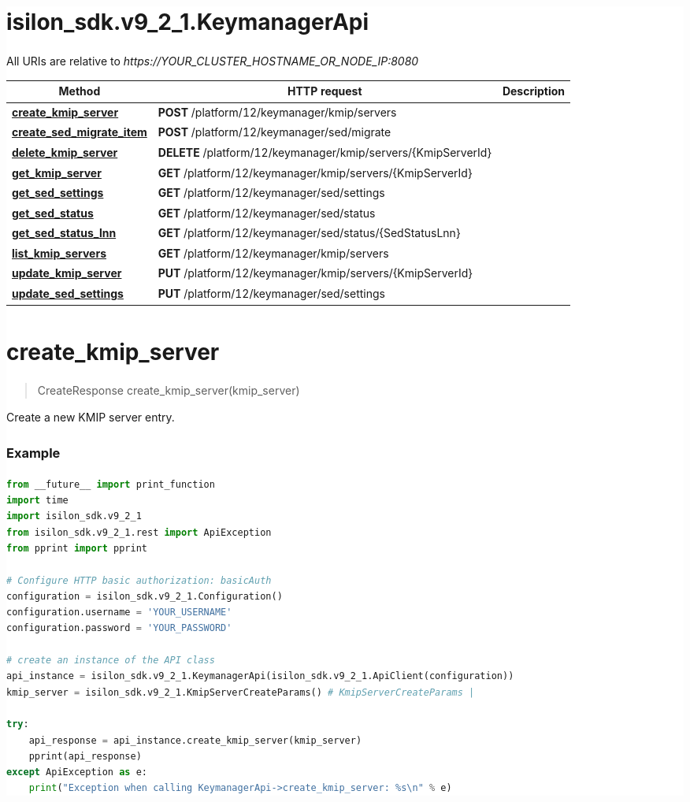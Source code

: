 # isilon_sdk.v9_2_1.KeymanagerApi

All URIs are relative to *https://YOUR_CLUSTER_HOSTNAME_OR_NODE_IP:8080*

Method | HTTP request | Description
------------- | ------------- | -------------
[**create_kmip_server**](KeymanagerApi.md#create_kmip_server) | **POST** /platform/12/keymanager/kmip/servers | 
[**create_sed_migrate_item**](KeymanagerApi.md#create_sed_migrate_item) | **POST** /platform/12/keymanager/sed/migrate | 
[**delete_kmip_server**](KeymanagerApi.md#delete_kmip_server) | **DELETE** /platform/12/keymanager/kmip/servers/{KmipServerId} | 
[**get_kmip_server**](KeymanagerApi.md#get_kmip_server) | **GET** /platform/12/keymanager/kmip/servers/{KmipServerId} | 
[**get_sed_settings**](KeymanagerApi.md#get_sed_settings) | **GET** /platform/12/keymanager/sed/settings | 
[**get_sed_status**](KeymanagerApi.md#get_sed_status) | **GET** /platform/12/keymanager/sed/status | 
[**get_sed_status_lnn**](KeymanagerApi.md#get_sed_status_lnn) | **GET** /platform/12/keymanager/sed/status/{SedStatusLnn} | 
[**list_kmip_servers**](KeymanagerApi.md#list_kmip_servers) | **GET** /platform/12/keymanager/kmip/servers | 
[**update_kmip_server**](KeymanagerApi.md#update_kmip_server) | **PUT** /platform/12/keymanager/kmip/servers/{KmipServerId} | 
[**update_sed_settings**](KeymanagerApi.md#update_sed_settings) | **PUT** /platform/12/keymanager/sed/settings | 


# **create_kmip_server**
> CreateResponse create_kmip_server(kmip_server)



Create a new KMIP server entry.

### Example
```python
from __future__ import print_function
import time
import isilon_sdk.v9_2_1
from isilon_sdk.v9_2_1.rest import ApiException
from pprint import pprint

# Configure HTTP basic authorization: basicAuth
configuration = isilon_sdk.v9_2_1.Configuration()
configuration.username = 'YOUR_USERNAME'
configuration.password = 'YOUR_PASSWORD'

# create an instance of the API class
api_instance = isilon_sdk.v9_2_1.KeymanagerApi(isilon_sdk.v9_2_1.ApiClient(configuration))
kmip_server = isilon_sdk.v9_2_1.KmipServerCreateParams() # KmipServerCreateParams | 

try:
    api_response = api_instance.create_kmip_server(kmip_server)
    pprint(api_response)
except ApiException as e:
    print("Exception when calling KeymanagerApi->create_kmip_server: %s\n" % e)
```
